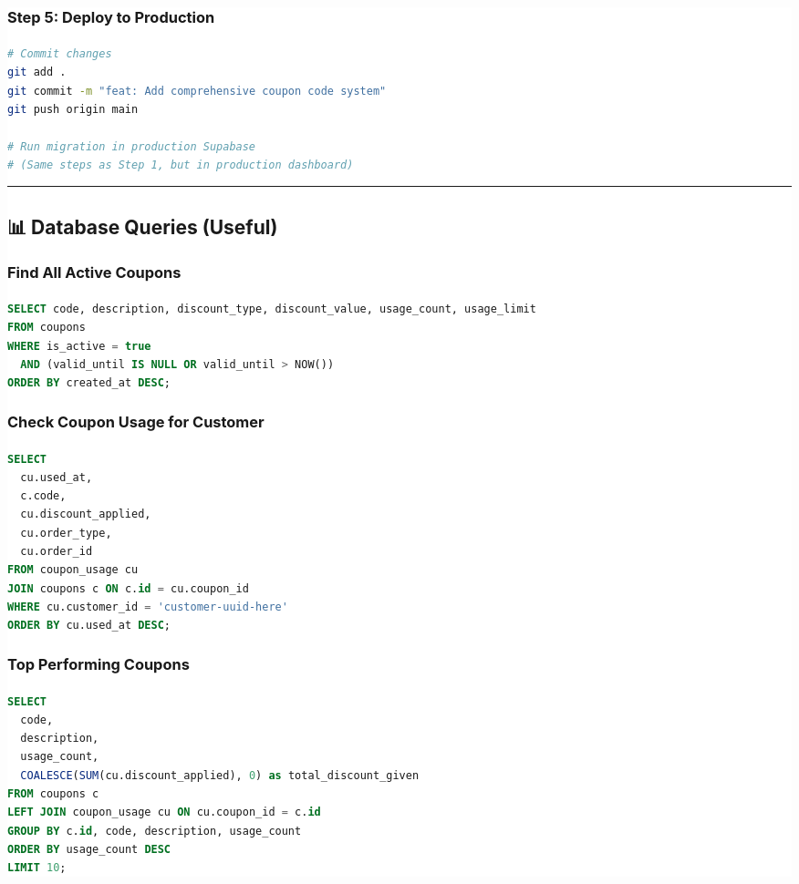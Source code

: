 ### Step 5: Deploy to Production
```bash
# Commit changes
git add .
git commit -m "feat: Add comprehensive coupon code system"
git push origin main

# Run migration in production Supabase
# (Same steps as Step 1, but in production dashboard)
```

---

## 📊 Database Queries (Useful)

### Find All Active Coupons
```sql
SELECT code, description, discount_type, discount_value, usage_count, usage_limit
FROM coupons
WHERE is_active = true
  AND (valid_until IS NULL OR valid_until > NOW())
ORDER BY created_at DESC;
```

### Check Coupon Usage for Customer
```sql
SELECT 
  cu.used_at,
  c.code,
  cu.discount_applied,
  cu.order_type,
  cu.order_id
FROM coupon_usage cu
JOIN coupons c ON c.id = cu.coupon_id
WHERE cu.customer_id = 'customer-uuid-here'
ORDER BY cu.used_at DESC;
```

### Top Performing Coupons
```sql
SELECT 
  code,
  description,
  usage_count,
  COALESCE(SUM(cu.discount_applied), 0) as total_discount_given
FROM coupons c
LEFT JOIN coupon_usage cu ON cu.coupon_id = c.id
GROUP BY c.id, code, description, usage_count
ORDER BY usage_count DESC
LIMIT 10;
```
